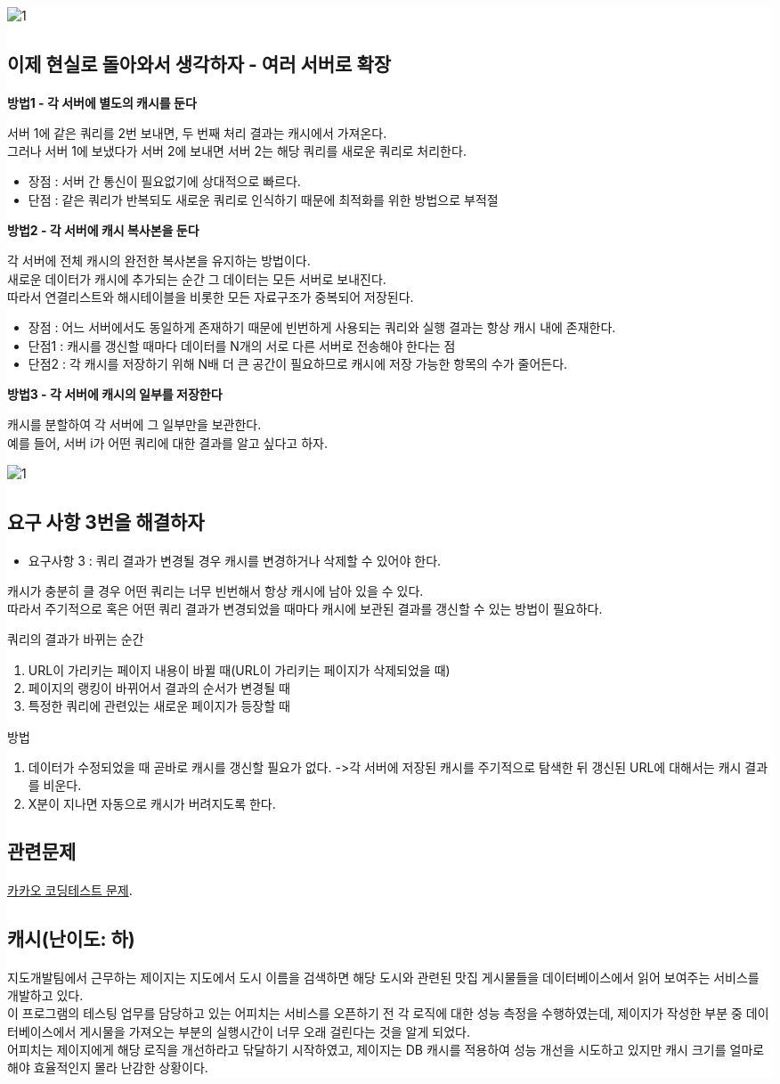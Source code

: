 ![1](/assets/images/2019-08-30-img/4-1.jpg)    <br/> 

## 이제 현실로 돌아와서 생각하자 - 여러 서버로 확장

**방법1 - 각 서버에 별도의 캐시를 둔다**

서버 1에 같은 쿼리를 2번 보내면, 두 번째 처리 결과는 캐시에서 가져온다.    
그러나 서버 1에 보냈다가 서버 2에 보내면 서버 2는 해당 쿼리를 새로운 쿼리로 처리한다.   
* 장점 : 서버 간 통신이 필요없기에 상대적으로 빠르다.
* 단점 : 같은 쿼리가 반복되도 새로운 쿼리로 인식하기 때문에 최적화를 위한 방법으로 부적절

**방법2 - 각 서버에 캐시 복사본을 둔다**

각 서버에 전체 캐시의 완전한 복사본을 유지하는 방법이다.    
새로운 데이터가 캐시에 추가되는 순간 그 데이터는 모든 서버로 보내진다.    
따라서 연결리스트와 해시테이블을 비롯한 모든 자료구조가 중복되어 저장된다.
* 장점 : 어느 서버에서도 동일하게 존재하기 때문에 빈번하게 사용되는 쿼리와 실행 결과는 항상 캐시 내에 존재한다.
* 단점1 : 캐시를 갱신할 때마다 데이터를 N개의 서로 다른 서버로 전송해야 한다는 점
* 단점2 : 각 캐시를 저장하기 위해 N배 더 큰 공간이 필요하므로 캐시에 저장 가능한 항목의 수가 줄어든다.

**방법3 - 각 서버에 캐시의 일부를 저장한다**

캐시를 분할하여 각 서버에 그 일부만을 보관한다.    
예를 들어, 서버 i가 어떤 쿼리에 대한 결과를 알고 싶다고 하자.  

![1](/assets/images/2019-08-30-img/4-2.jpg)    <br/> 

## 요구 사항 3번을 해결하자

* 요구사항 3 : 쿼리 결과가 변경될 경우 캐시를 변경하거나 삭제할 수 있어야 한다.

캐시가 충분히 클 경우 어떤 쿼리는 너무 빈번해서 항상 캐시에 남아 있을 수 있다.    
따라서 주기적으로 혹은 어떤 쿼리 결과가 변경되었을 때마다 캐시에 보관된 결과를 갱신할 수 있는 방법이 필요하다.

쿼리의 결과가 바뀌는 순간
1. URL이 가리키는 페이지 내용이 바뀔 때(URL이 가리키는 페이지가 삭제되었을 때)
2. 페이지의 랭킹이 바뀌어서 결과의 순서가 변경될 때
3. 특정한 쿼리에 관련있는 새로운 페이지가 등장할 때

방법
1. 데이터가 수정되었을 때 곧바로 캐시를 갱신할 필요가 없다. ->각 서버에 저장된 캐시를 주기적으로 탐색한 뒤 갱신된 URL에 대해서는 캐시 결과를 비운다.
2. X분이 지나면 자동으로 캐시가 버려지도록 한다.


## 관련문제

[카카오 코딩테스트 문제](https://tech.kakao.com/2017/09/27/kakao-blind-recruitment-round-1/).

## 캐시(난이도: 하)
지도개발팀에서 근무하는 제이지는 지도에서 도시 이름을 검색하면 해당 도시와 관련된 맛집 게시물들을 데이터베이스에서 읽어 보여주는 서비스를 개발하고 있다. <br/>
이 프로그램의 테스팅 업무를 담당하고 있는 어피치는 서비스를 오픈하기 전 각 로직에 대한 성능 측정을 수행하였는데, 제이지가 작성한 부분 중 데이터베이스에서 게시물을 가져오는 부분의 실행시간이 너무 오래 걸린다는 것을 알게 되었다.<br/>
어피치는 제이지에게 해당 로직을 개선하라고 닦달하기 시작하였고, 제이지는 DB 캐시를 적용하여 성능 개선을 시도하고 있지만 캐시 크기를 얼마로 해야 효율적인지 몰라 난감한 상황이다.<br/>
